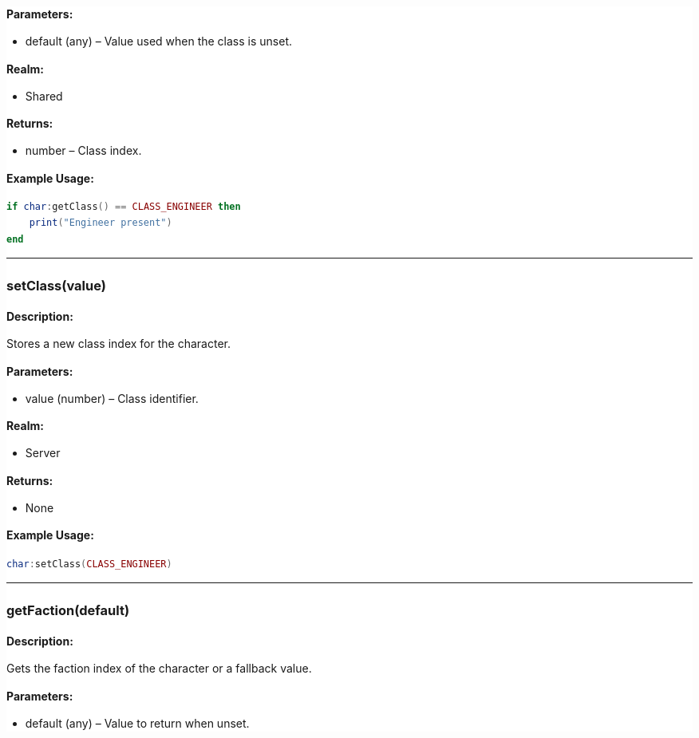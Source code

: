 **Parameters:**

* default (any) – Value used when the class is unset.


**Realm:**

* Shared


**Returns:**

* number – Class index.


**Example Usage:**

```lua
if char:getClass() == CLASS_ENGINEER then
    print("Engineer present")
end
```

---

### setClass(value)

**Description:**

Stores a new class index for the character.

**Parameters:**

* value (number) – Class identifier.


**Realm:**

* Server


**Returns:**

* None


**Example Usage:**

```lua
char:setClass(CLASS_ENGINEER)
```

---

### getFaction(default)

**Description:**

Gets the faction index of the character or a fallback value.

**Parameters:**

* default (any) – Value to return when unset.
